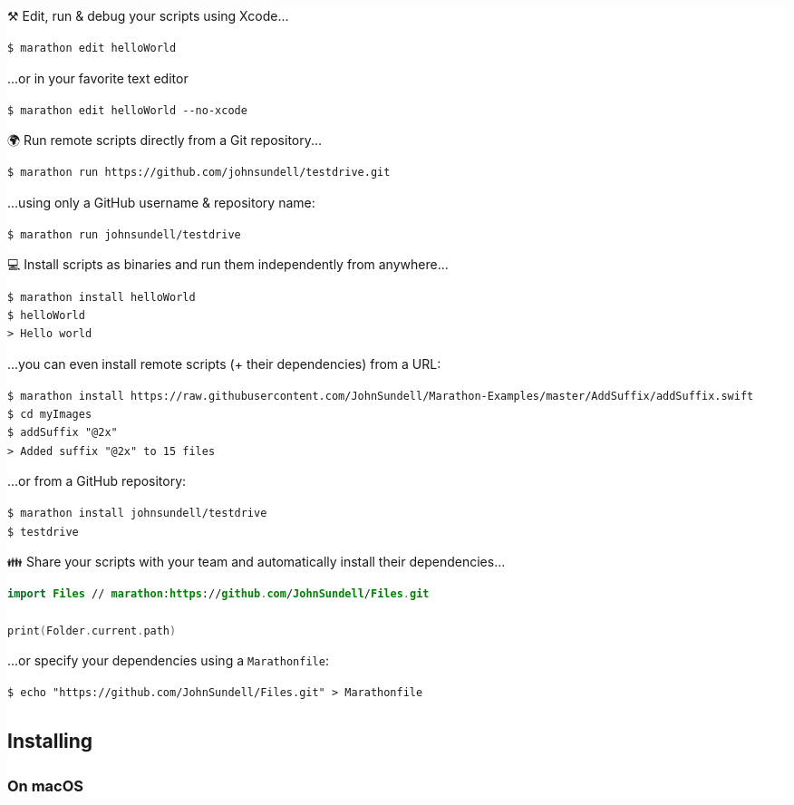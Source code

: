 ⚒ Edit, run & debug your scripts using Xcode...
```
$ marathon edit helloWorld
```

...or in your favorite text editor
```
$ marathon edit helloWorld --no-xcode
```

🌍 Run remote scripts directly from a Git repository...
```
$ marathon run https://github.com/johnsundell/testdrive.git
```

...using only a GitHub username & repository name:
```
$ marathon run johnsundell/testdrive
```

💻 Install scripts as binaries and run them independently from anywhere...
```
$ marathon install helloWorld
$ helloWorld
> Hello world
```

...you can even install remote scripts (+ their dependencies) from a URL:
```
$ marathon install https://raw.githubusercontent.com/JohnSundell/Marathon-Examples/master/AddSuffix/addSuffix.swift
$ cd myImages
$ addSuffix "@2x"
> Added suffix "@2x" to 15 files
```

...or from a GitHub repository:
```
$ marathon install johnsundell/testdrive
$ testdrive
```

👪 Share your scripts with your team and automatically install their dependencies...
```swift
import Files // marathon:https://github.com/JohnSundell/Files.git

print(Folder.current.path)
```

...or specify your dependencies using a `Marathonfile`:
```
$ echo "https://github.com/JohnSundell/Files.git" > Marathonfile
```

## Installing

### On macOS
